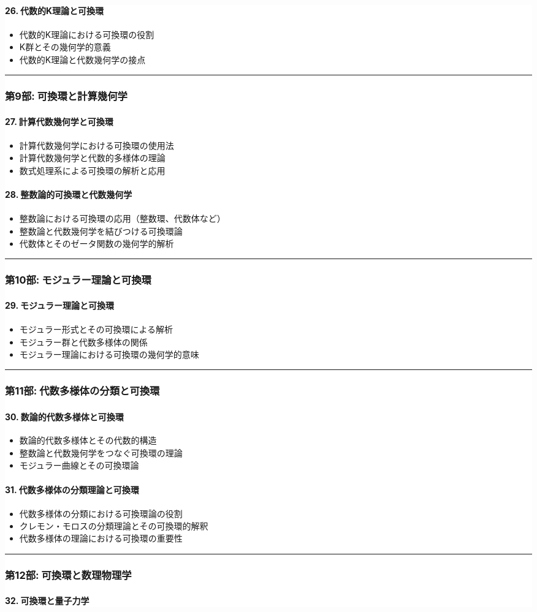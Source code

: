 #### **26. 代数的K理論と可換環**

* 代数的K理論における可換環の役割
* K群とその幾何学的意義
* 代数的K理論と代数幾何学の接点

---

### **第9部: 可換環と計算幾何学**

#### **27. 計算代数幾何学と可換環**

* 計算代数幾何学における可換環の使用法
* 計算代数幾何学と代数的多様体の理論
* 数式処理系による可換環の解析と応用

#### **28. 整数論的可換環と代数幾何学**

* 整数論における可換環の応用（整数環、代数体など）
* 整数論と代数幾何学を結びつける可換環論
* 代数体とそのゼータ関数の幾何学的解析

---

### **第10部: モジュラー理論と可換環**

#### **29. モジュラー理論と可換環**

* モジュラー形式とその可換環による解析
* モジュラー群と代数多様体の関係
* モジュラー理論における可換環の幾何学的意味

---

### **第11部: 代数多様体の分類と可換環**

#### **30. 数論的代数多様体と可換環**

* 数論的代数多様体とその代数的構造
* 整数論と代数幾何学をつなぐ可換環の理論
* モジュラー曲線とその可換環論

#### **31. 代数多様体の分類理論と可換環**

* 代数多様体の分類における可換環論の役割
* クレモン・モロスの分類理論とその可換環的解釈
* 代数多様体の理論における可換環の重要性

---

### **第12部: 可換環と数理物理学**

#### **32. 可換環と量子力学**
